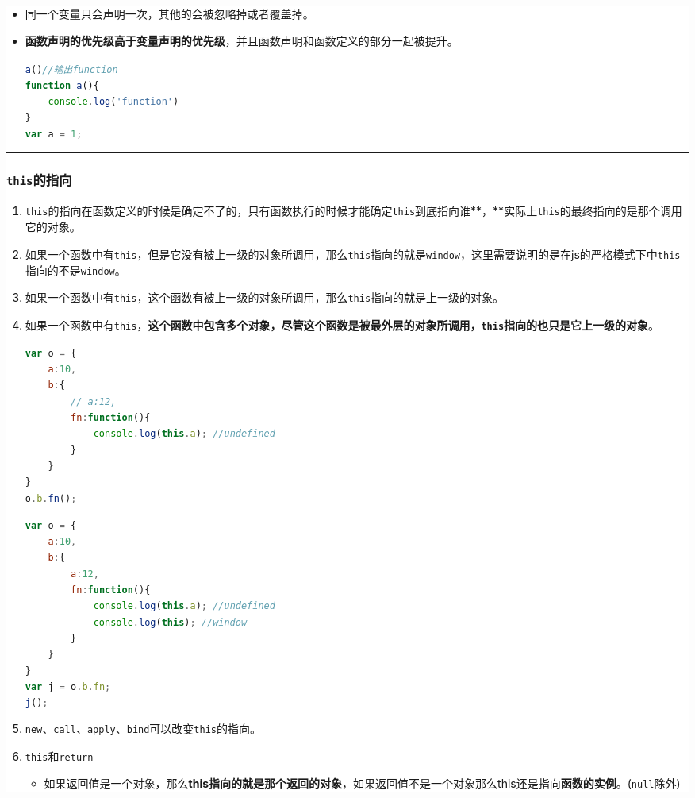    - 同一个变量只会声明一次，其他的会被忽略掉或者覆盖掉。

   - **函数声明的优先级高于变量声明的优先级**，并且函数声明和函数定义的部分一起被提升。

     ```js
     a()//输出function
     function a(){
         console.log('function')
     }
     var a = 1;
     ```

---

### `this`的指向

1. `this`的指向在函数定义的时候是确定不了的，只有函数执行的时候才能确定`this`到底指向谁**，**实际上`this`的最终指向的是那个调用它的对象。

2. 如果一个函数中有`this`，但是它没有被上一级的对象所调用，那么`this`指向的就是`window`，这里需要说明的是在js的严格模式下中`this`指向的不是`window`。

3. 如果一个函数中有`this`，这个函数有被上一级的对象所调用，那么`this`指向的就是上一级的对象。

4. 如果一个函数中有`this`，**这个函数中包含多个对象，尽管这个函数是被最外层的对象所调用，`this`指向的也只是它上一级的对象**。

   ```js
   var o = {
       a:10,
       b:{
           // a:12,
           fn:function(){
               console.log(this.a); //undefined
           }
       }
   }
   o.b.fn();
   ```

   ```js
   var o = {
       a:10,
       b:{
           a:12,
           fn:function(){
               console.log(this.a); //undefined
               console.log(this); //window
           }
       }
   }
   var j = o.b.fn;
   j();
   ```

5. `new`、`call`、`apply`、`bind`可以改变`this`的指向。

6. `this`和`return`

   - 如果返回值是一个对象，那么**this指向的就是那个返回的对象**，如果返回值不是一个对象那么this还是指向**函数的实例**。(`null`除外)
